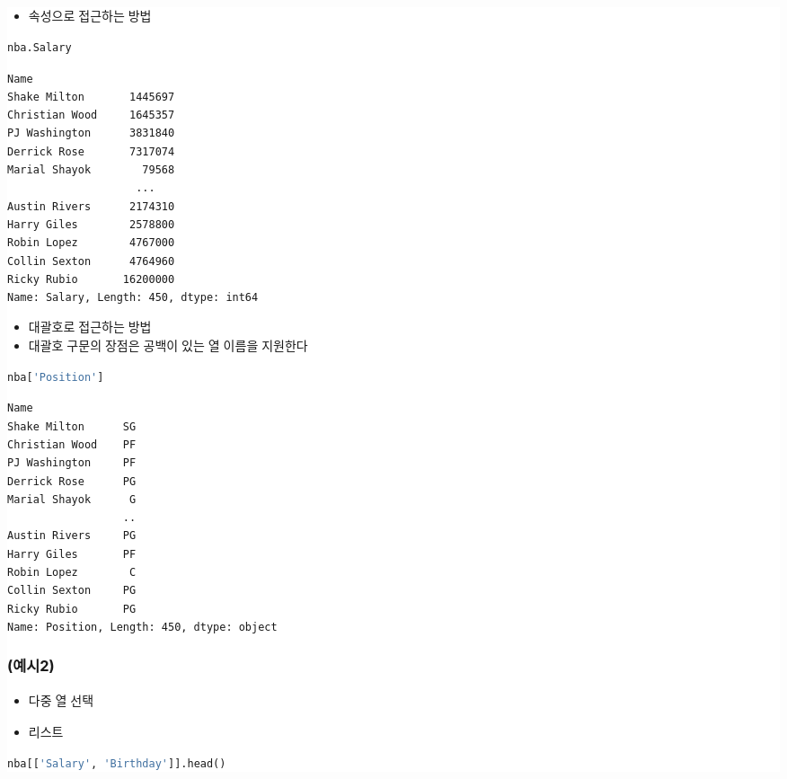 

- 속성으로 접근하는 방법

```python
nba.Salary
```

```
Name
Shake Milton       1445697
Christian Wood     1645357
PJ Washington      3831840
Derrick Rose       7317074
Marial Shayok        79568
                    ...   
Austin Rivers      2174310
Harry Giles        2578800
Robin Lopez        4767000
Collin Sexton      4764960
Ricky Rubio       16200000
Name: Salary, Length: 450, dtype: int64
```



- 대괄호로 접근하는 방법
- 대괄호 구문의 장점은 공백이 있는 열 이름을 지원한다

```python
nba['Position']
```

```
Name
Shake Milton      SG
Christian Wood    PF
PJ Washington     PF
Derrick Rose      PG
Marial Shayok      G
                  ..
Austin Rivers     PG
Harry Giles       PF
Robin Lopez        C
Collin Sexton     PG
Ricky Rubio       PG
Name: Position, Length: 450, dtype: object
```



### (예시2)

- 다중 열 선택



- 리스트 

```python
nba[['Salary', 'Birthday']].head()
```
